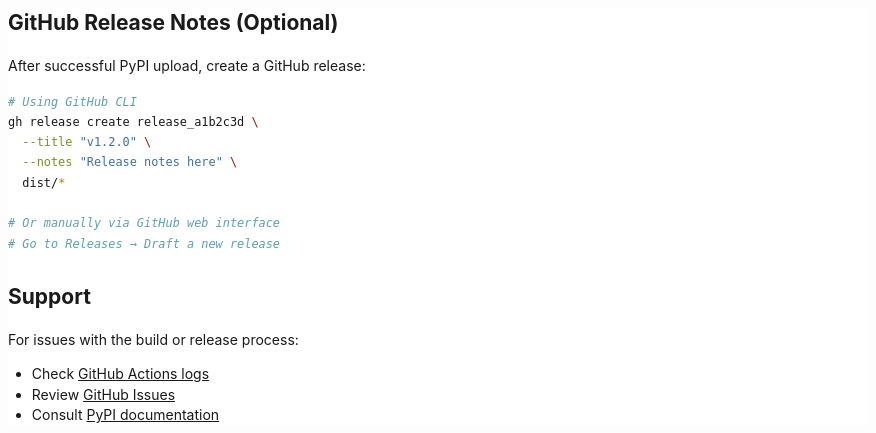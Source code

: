 ## GitHub Release Notes (Optional)

After successful PyPI upload, create a GitHub release:

```bash
# Using GitHub CLI
gh release create release_a1b2c3d \
  --title "v1.2.0" \
  --notes "Release notes here" \
  dist/*

# Or manually via GitHub web interface
# Go to Releases → Draft a new release
```

## Support

For issues with the build or release process:
- Check [GitHub Actions logs](https://github.com/yourusername/zpdatafetch/actions)
- Review [GitHub Issues](https://github.com/yourusername/zpdatafetch/issues)
- Consult [PyPI documentation](https://packaging.python.org/)
